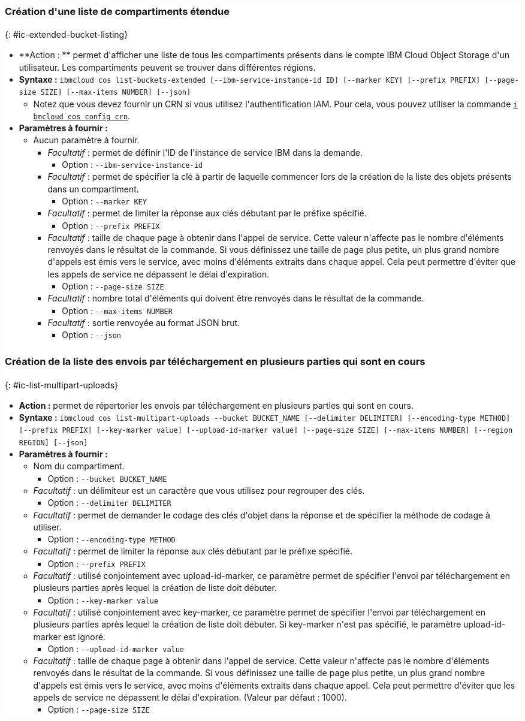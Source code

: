 
### Création d'une liste de compartiments étendue
{: #ic-extended-bucket-listing}
* **Action : ** permet d'afficher une liste de tous les compartiments présents dans le compte IBM Cloud Object Storage d'un utilisateur. Les compartiments peuvent se trouver dans différentes régions. 
* **Syntaxe :** `ibmcloud cos list-buckets-extended [--ibm-service-instance-id ID] [--marker KEY] [--prefix PREFIX] [--page-size SIZE] [--max-items NUMBER] [--json] `
	* Notez que vous devez fournir un CRN si vous utilisez l'authentification IAM. Pour cela, vous pouvez utiliser la commande [`ibmcloud cos config crn`](#configure-the-program). 
* **Paramètres à fournir :**
  * Aucun paramètre à fournir. 
	* _Facultatif_ : permet de définir l'ID de l'instance de service IBM dans la demande. 
		* Option : `--ibm-service-instance-id`
	* _Facultatif_ : permet de spécifier la clé à partir de laquelle commencer lors de la création de la liste des objets présents dans un compartiment. 
		* Option : `--marker KEY`
	* _Facultatif_ : permet de limiter la réponse aux clés débutant par le préfixe spécifié. 
		* Option : `--prefix PREFIX`
	* _Facultatif_ : taille de chaque page à obtenir dans l'appel de service. Cette valeur n'affecte pas le nombre d'éléments renvoyés dans le résultat de la commande. Si vous définissez une taille de page plus petite, un plus grand nombre d'appels est émis vers le service, avec moins d'éléments extraits dans chaque appel. Cela peut permettre d'éviter que les appels de service ne dépassent le délai d'expiration. 
		* Option : `--page-size SIZE`
	* _Facultatif_ : nombre total d'éléments qui doivent être renvoyés dans le résultat de la commande. 
		* Option : `--max-items NUMBER`
	* _Facultatif_ : sortie renvoyée au format JSON brut. 
		* Option : `--json`


### Création de la liste des envois par téléchargement en plusieurs parties qui sont en cours
{: #ic-list-multipart-uploads}
* **Action :** permet de répertorier les envois par téléchargement en plusieurs parties qui sont en cours. 
* **Syntaxe :** `ibmcloud cos list-multipart-uploads --bucket BUCKET_NAME [--delimiter DELIMITER] [--encoding-type METHOD] [--prefix PREFIX] [--key-marker value] [--upload-id-marker value] [--page-size SIZE] [--max-items NUMBER] [--region REGION] [--json]`
* **Paramètres à fournir :**
    * Nom du compartiment. 
		* Option : `--bucket BUCKET_NAME`
	* _Facultatif_ : un délimiteur est un caractère que vous utilisez pour regrouper des clés. 
		* Option : `--delimiter DELIMITER`
	* _Facultatif_ : permet de demander le codage des clés d'objet dans la réponse et de spécifier la méthode de codage à utiliser. 
		* Option : `--encoding-type METHOD`
	* _Facultatif_ : permet de limiter la réponse aux clés débutant par le préfixe spécifié. 
		* Option : `--prefix PREFIX`
	* _Facultatif_ : utilisé conjointement avec upload-id-marker, ce paramètre permet de spécifier l'envoi par téléchargement en plusieurs parties après lequel la création de liste doit débuter. 
		* Option : `--key-marker value`
	* _Facultatif_ : utilisé conjointement avec key-marker, ce paramètre permet de spécifier l'envoi par téléchargement en plusieurs parties après lequel la création de liste doit débuter. Si key-marker n'est pas spécifié, le paramètre upload-id-marker est ignoré.
		* Option : `--upload-id-marker value`
	* _Facultatif_ : taille de chaque page à obtenir dans l'appel de service. Cette valeur n'affecte pas le nombre d'éléments renvoyés dans le résultat de la commande. Si vous définissez une taille de page plus petite, un plus grand nombre d'appels est émis vers le service, avec moins d'éléments extraits dans chaque appel. Cela peut permettre d'éviter que les appels de service ne dépassent le délai d'expiration. (Valeur par défaut : 1000). 
		* Option : `--page-size SIZE`